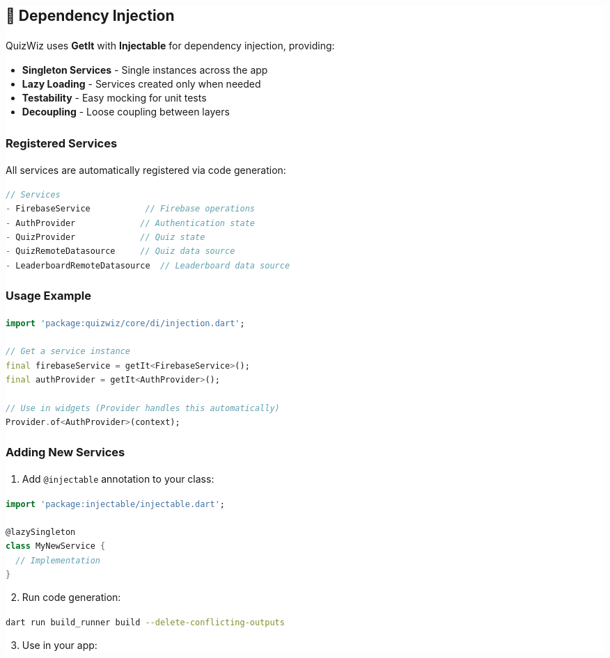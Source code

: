## 💉 Dependency Injection

QuizWiz uses **GetIt** with **Injectable** for dependency injection, providing:

- **Singleton Services** - Single instances across the app
- **Lazy Loading** - Services created only when needed
- **Testability** - Easy mocking for unit tests
- **Decoupling** - Loose coupling between layers

### Registered Services

All services are automatically registered via code generation:

```dart
// Services
- FirebaseService           // Firebase operations
- AuthProvider             // Authentication state
- QuizProvider             // Quiz state
- QuizRemoteDatasource     // Quiz data source
- LeaderboardRemoteDatasource  // Leaderboard data source
```

### Usage Example

```dart
import 'package:quizwiz/core/di/injection.dart';

// Get a service instance
final firebaseService = getIt<FirebaseService>();
final authProvider = getIt<AuthProvider>();

// Use in widgets (Provider handles this automatically)
Provider.of<AuthProvider>(context);
```

### Adding New Services

1. Add `@injectable` annotation to your class:

```dart
import 'package:injectable/injectable.dart';

@lazySingleton
class MyNewService {
  // Implementation
}
```

2. Run code generation:

```bash
dart run build_runner build --delete-conflicting-outputs
```

3. Use in your app:
